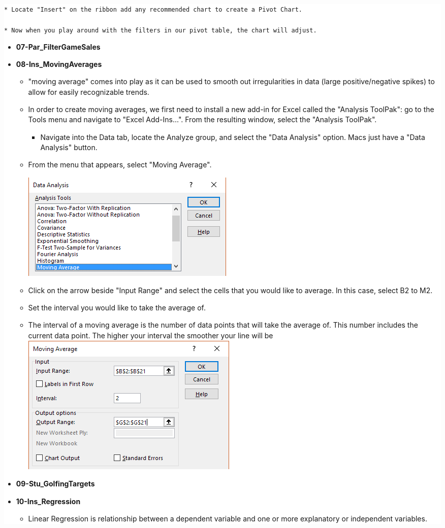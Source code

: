     * Locate "Insert" on the ribbon add any recommended chart to create a Pivot Chart.

    * Now when you play around with the filters in our pivot table, the chart will adjust.
* __07-Par_FilterGameSales__  
* __08-Ins_MovingAverages__  
    *  "moving average" comes into play as it can be used to smooth out irregularities in data (large positive/negative spikes) to allow for easily recognizable trends.
    * In order to create moving averages, we first need to install a new add-in for Excel called the "Analysis ToolPak": go to the Tools menu and navigate to "Excel Add-Ins...". From the resulting window, select the "Analysis ToolPak".
      * Navigate into the Data tab, locate the Analyze group, and select the "Data Analysis" option. Macs just have a "Data Analysis" button.

  * From the menu that appears, select "Moving Average".

    ![Data Analysis](Images/PC_DataAnalysis.png)

  * Click on the arrow beside "Input Range" and select the cells that you would like to average. In this case, select B2 to M2.
  * Set the interval you would like to take the average of.
  * The interval of a moving average is the number of data points that will take the average of.  This number includes the current data point.  The higher your interval the smoother your line will be
    ![Moving Average](Images/PC_MovingAverage.png)

* __09-Stu_GolfingTargets__  
* __10-Ins_Regression__  
    * Linear Regression is relationship between a dependent variable and one or more explanatory or independent variables.